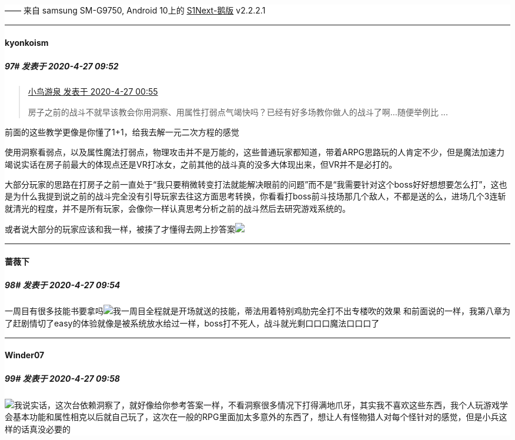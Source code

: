 —— 来自 samsung SM-G9750, Android 10上的 [S1Next-鹅版](https://github.com/ykrank/S1-Next/releases) v2.2.2.1







-----

####  kyonkoism  
##### 97#       发表于 2020-4-27 09:52



<blockquote><a href="httphttps://bbs.saraba1st.com/2b/forum.php?mod=redirect&amp;goto=findpost&amp;pid=47217615&amp;ptid=1929828" target="_blank">小鸟游泉 发表于 2020-4-27 00:55</a>

房子之前的战斗不就早该教会你用洞察、用属性打弱点气竭快吗？已经有好多场教你做人的战斗了啊…随便举例比 ...</blockquote>
前面的这些教学更像是你懂了1+1，给我去解一元二次方程的感觉

使用洞察看弱点，以及属性魔法打弱点，物理攻击并不是万能的，这些普通玩家都知道，带着ARPG思路玩的人肯定不少，但是魔法加速力竭说实话在房子前最大的体现点还是VR打冰女，之前其他的战斗真的没多大体现出来，但VR并不是必打的。

大部分玩家的思路在打房子之前一直处于“我只要稍微转变打法就能解决眼前的问题”而不是“我需要针对这个boss好好想想要怎么打”，这也是为什么我提到说之前的战斗完全没有引导玩家去往这方面思考转换，你看看打boss前斗技场那几个敌人，不都是送的么，进场几个3连斩就清光的程度，并不是所有玩家，会像你一样认真思考分析之前的战斗然后去研究游戏系统的。

或者说大部分的玩家应该和我一样，被揍了才懂得去网上抄答案<img src="https://static.saraba1st.com/image/smiley/face2017/067.png" referrerpolicy="no-referrer">







-----

####  蔷薇下  
##### 98#       发表于 2020-4-27 09:54




一周目有很多技能书要拿吗<img src="https://static.saraba1st.com/image/smiley/face2017/001.png" referrerpolicy="no-referrer">我一周目全程就是开场就送的技能，蒂法用着特别鸡肋完全打不出专楼吹的效果
和前面说的一样，我第八章为了赶剧情切了easy的体验就像是被系统放水给过一样，boss打不死人，战斗就光剩口口口魔法口口口了







-----

####  Winder07  
##### 99#       发表于 2020-4-27 09:58



<img src="https://static.saraba1st.com/image/smiley/face2017/001.png" referrerpolicy="no-referrer">我说实话，这次台依赖洞察了，就好像给你参考答案一样，不看洞察很多情况下打得满地爪牙，其实我不喜欢这些东西，我个人玩游戏学会基本功能和属性相克以后就自己玩了，这次在一般的RPG里面加太多意外的东西了，想让人有怪物猎人对每个怪针对的感觉，但是小兵这样的话真没必要的



